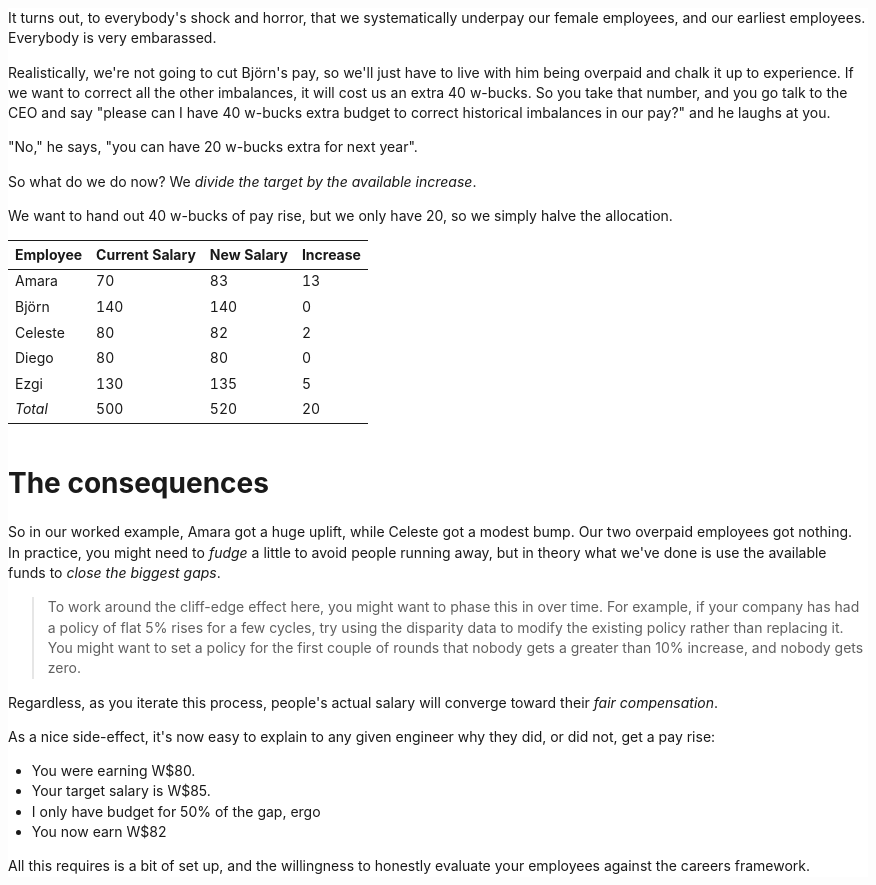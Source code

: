 It turns out, to everybody's shock and horror, that we systematically underpay our female employees, and our earliest employees. Everybody is very embarassed.

Realistically, we're not going to cut Björn's pay, so we'll just have to live with him being overpaid and chalk it up to experience. If we want to correct all the other imbalances, it will cost us an extra 40 w-bucks. So you take that number, and you go talk to the CEO and say "please can I have 40 w-bucks extra budget to correct historical imbalances in our pay?" and he laughs at you.

"No," he says, "you can have 20 w-bucks extra for next year".

So what do we do now? We _divide the target by the available increase_. 

We want to hand out 40 w-bucks of pay rise, but we only have 20, so we simply halve the allocation.


<div class="notepaper">

| Employee | Current Salary | New Salary | Increase |
|----------|----------------|------------|----------|
| Amara    | 70             | 83         | 13       |
| Björn    | 140            | 140        | 0        |
| Celeste  | 80             | 82         | 2        |
| Diego    | 80             | 80         | 0        |
| Ezgi     | 130            | 135        | 5        |
| *Total*  | 500            | 520        | 20       |

</div>

# The consequences

So in our worked example, Amara got a huge uplift, while Celeste got a modest bump. Our two overpaid employees got nothing. In practice, you might need to _fudge_ a little to avoid people running away, but in theory what we've done is use the available funds to *close the biggest gaps*.

> To work around the cliff-edge effect here, you might want to phase this in over time. For example, if your company has had a policy of flat 5% rises for a few cycles, try using the disparity data to modify the existing policy rather than replacing it. You might want to set a policy for the first couple of rounds that nobody gets a greater than 10% increase, and nobody gets zero.

Regardless, as you iterate this process, people's actual salary will converge toward their *fair compensation*.

As a nice side-effect, it's now easy to explain to any given engineer why they did, or did not, get a pay rise:

* You were earning W$80.
* Your target salary is W$85.
* I only have budget for 50% of the gap, ergo
* You now earn W$82

All this requires is a bit of set up, and the willingness to honestly evaluate your employees against the careers framework. 

